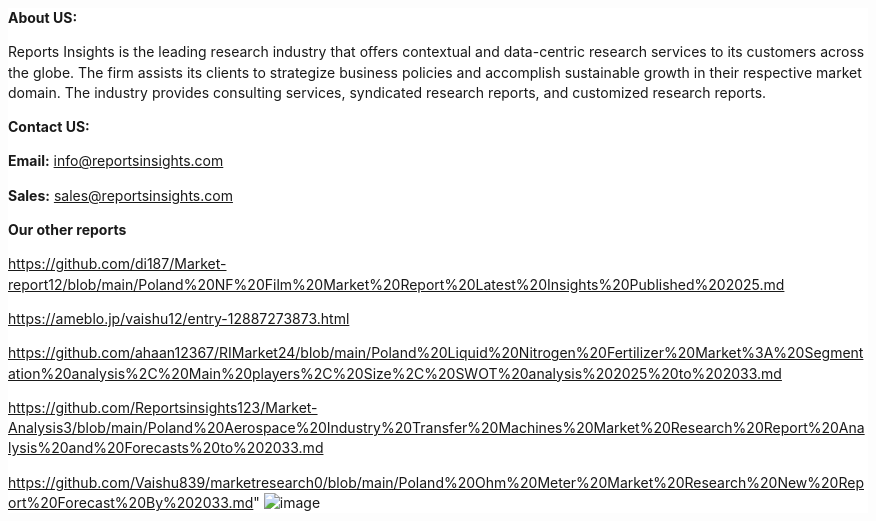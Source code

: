 <strong><strong>About US</strong>:</strong>

Reports Insights is the leading research industry that offers contextual and data-centric research services to its customers across the globe. The firm assists its clients to strategize business policies and accomplish sustainable growth in their respective market domain. The industry provides consulting services, syndicated research reports, and customized research reports.

<strong>Contact US:</strong>

<p class=""""><b>Email:</b> <a href=mailto:info@reportsinsights.com>info@reportsinsights.com</a></p>
<p class=""""><b>Sales:</b> <a href=mailto:sales@reportsinsights.com>sales@reportsinsights.com</a></p>

<strong>Our other reports</strong>

<a href=https://github.com/di187/Market-report12/blob/main/Poland%20NF%20Film%20Market%20Report%20Latest%20Insights%20Published%202025.md>https://github.com/di187/Market-report12/blob/main/Poland%20NF%20Film%20Market%20Report%20Latest%20Insights%20Published%202025.md</a>

<a href=https://ameblo.jp/vaishu12/entry-12887273873.html>https://ameblo.jp/vaishu12/entry-12887273873.html</a>

<a href=https://github.com/ahaan12367/RIMarket24/blob/main/Poland%20Liquid%20Nitrogen%20Fertilizer%20Market%3A%20Segmentation%20analysis%2C%20Main%20players%2C%20Size%2C%20SWOT%20analysis%202025%20to%202033.md>https://github.com/ahaan12367/RIMarket24/blob/main/Poland%20Liquid%20Nitrogen%20Fertilizer%20Market%3A%20Segmentation%20analysis%2C%20Main%20players%2C%20Size%2C%20SWOT%20analysis%202025%20to%202033.md</a>

<a href=https://github.com/Reportsinsights123/Market-Analysis3/blob/main/Poland%20Aerospace%20Industry%20Transfer%20Machines%20Market%20Research%20Report%20Analysis%20and%20Forecasts%20to%202033.md>https://github.com/Reportsinsights123/Market-Analysis3/blob/main/Poland%20Aerospace%20Industry%20Transfer%20Machines%20Market%20Research%20Report%20Analysis%20and%20Forecasts%20to%202033.md</a>

<a href=https://github.com/Vaishu839/marketresearch0/blob/main/Poland%20Ohm%20Meter%20Market%20Research%20New%20Report%20Forecast%20By%202033.md>https://github.com/Vaishu839/marketresearch0/blob/main/Poland%20Ohm%20Meter%20Market%20Research%20New%20Report%20Forecast%20By%202033.md</a>"
![image](https://github.com/user-attachments/assets/f9ef94fe-c5bf-4d82-97d8-982f8e6837ca)
